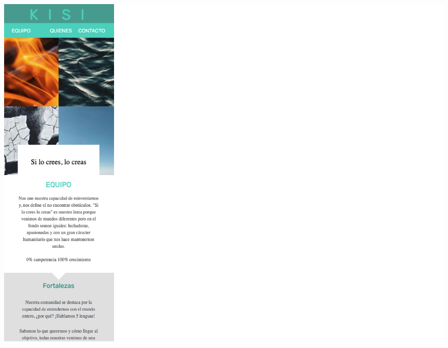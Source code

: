 <img width="25%" height="35%" src="https://github.com/Karlafdez7/group_website/blob/main/homepage-mobill.png?raw=true" alt="cover" />
</br>